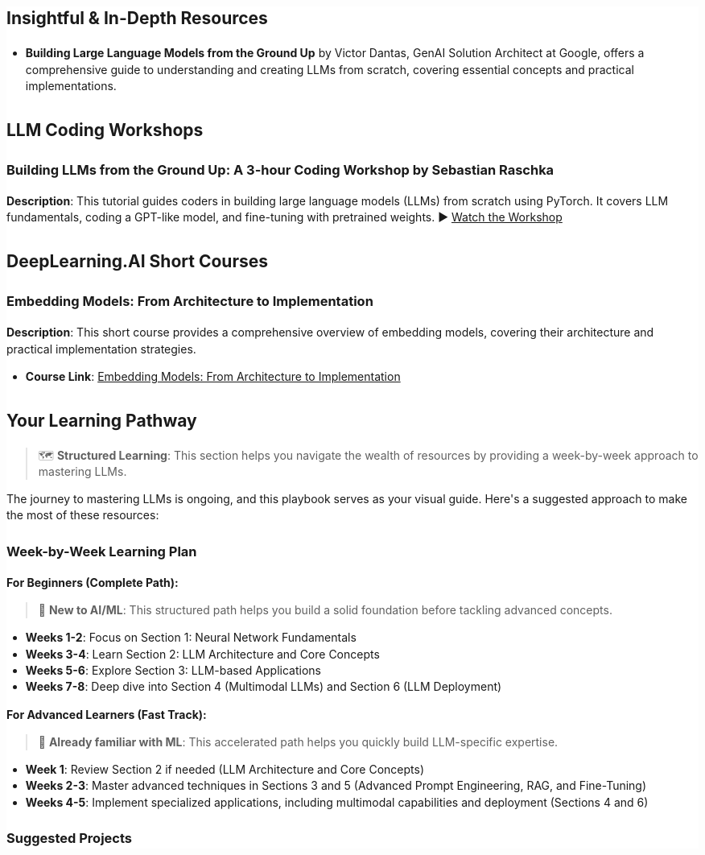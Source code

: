 ## Insightful & In-Depth Resources
- **Building Large Language Models from the Ground Up** by Victor Dantas, GenAI Solution Architect at Google, offers a comprehensive guide to understanding and creating LLMs from scratch, covering essential concepts and practical implementations.

## LLM Coding Workshops
### **Building LLMs from the Ground Up: A 3-hour Coding Workshop** by Sebastian Raschka
**Description**: This tutorial guides coders in building large language models (LLMs) from scratch using PyTorch. It covers LLM fundamentals, coding a GPT-like model, and fine-tuning with pretrained weights.
▶️ [Watch the Workshop](https://www.youtube.com/watch?v=quh7z1q7-uc)

## DeepLearning.AI Short Courses
### **Embedding Models: From Architecture to Implementation**
**Description**: This short course provides a comprehensive overview of embedding models, covering their architecture and practical implementation strategies.
- **Course Link**: [Embedding Models: From Architecture to Implementation](https://www.deeplearning.ai/short-courses/embedding-models-from-architecture-to-implementation/)

## **Your Learning Pathway**

> 🗺️ **Structured Learning**: This section helps you navigate the wealth of resources by providing a week-by-week approach to mastering LLMs.

The journey to mastering LLMs is ongoing, and this playbook serves as your visual guide. Here's a suggested approach to make the most of these resources:

### **Week-by-Week Learning Plan**

**For Beginners (Complete Path):**
> 🌱 **New to AI/ML**: This structured path helps you build a solid foundation before tackling advanced concepts.
- **Weeks 1-2**: Focus on Section 1: Neural Network Fundamentals
- **Weeks 3-4**: Learn Section 2: LLM Architecture and Core Concepts
- **Weeks 5-6**: Explore Section 3: LLM-based Applications
- **Weeks 7-8**: Deep dive into Section 4 (Multimodal LLMs) and Section 6 (LLM Deployment)

**For Advanced Learners (Fast Track):**
> 🚀 **Already familiar with ML**: This accelerated path helps you quickly build LLM-specific expertise.
- **Week 1**: Review Section 2 if needed (LLM Architecture and Core Concepts)
- **Weeks 2-3**: Master advanced techniques in Sections 3 and 5 (Advanced Prompt Engineering, RAG, and Fine-Tuning)
- **Weeks 4-5**: Implement specialized applications, including multimodal capabilities and deployment (Sections 4 and 6)

### **Suggested Projects**
